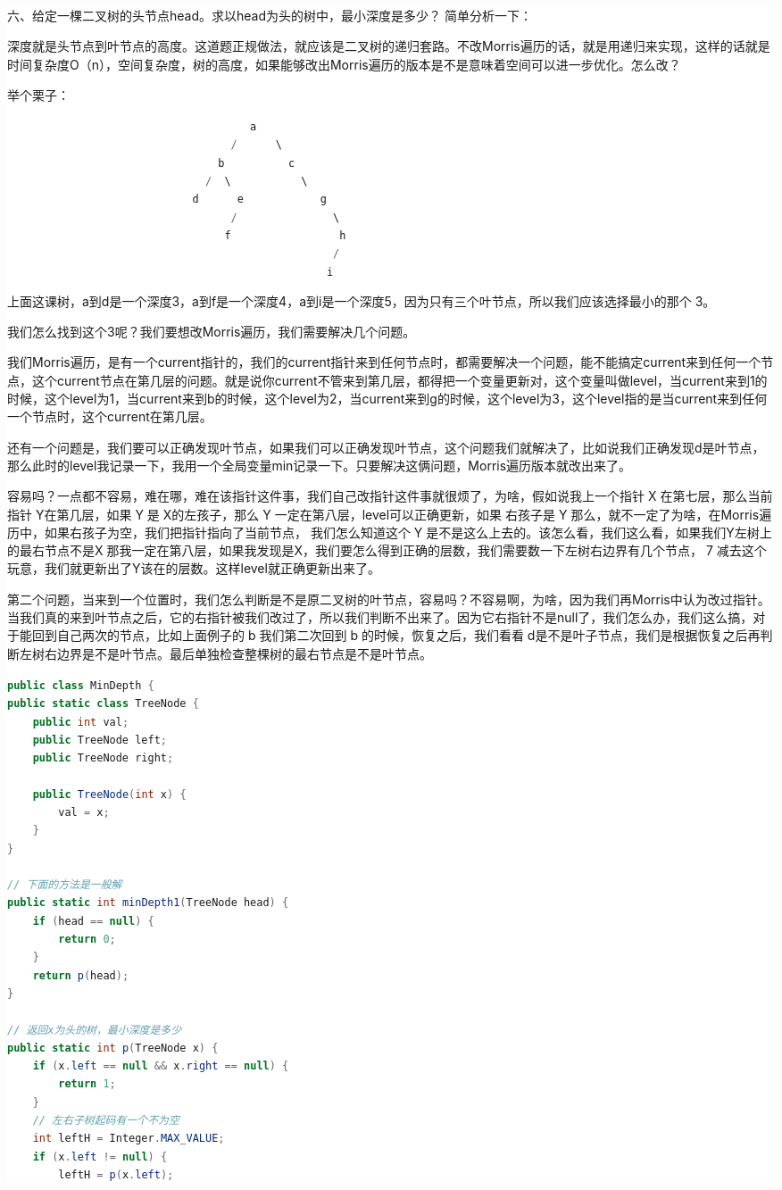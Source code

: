 六、给定一棵二叉树的头节点head。求以head为头的树中，最小深度是多少？
简单分析一下：

深度就是头节点到叶节点的高度。这道题正规做法，就应该是二叉树的递归套路。不改Morris遍历的话，就是用递归来实现，这样的话就是时间复杂度O（n），空间复杂度，树的高度，如果能够改出Morris遍历的版本是不是意味着空间可以进一步优化。怎么改？

举个栗子：

```cs
                                      a
                                   /      \
                                 b          c
                               /  \           \
                             d      e            g
                                   /               \
                                  f                 h
                                                   /
                                                  i
```
上面这课树，a到d是一个深度3，a到f是一个深度4，a到i是一个深度5，因为只有三个叶节点，所以我们应该选择最小的那个 3。

我们怎么找到这个3呢？我们要想改Morris遍历，我们需要解决几个问题。

我们Morris遍历，是有一个current指针的，我们的current指针来到任何节点时，都需要解决一个问题，能不能搞定current来到任何一个节点，这个current节点在第几层的问题。就是说你current不管来到第几层，都得把一个变量更新对，这个变量叫做level，当current来到1的时候，这个level为1，当current来到b的时候，这个level为2，当current来到g的时候，这个level为3，这个level指的是当current来到任何一个节点时，这个current在第几层。

还有一个问题是，我们要可以正确发现叶节点，如果我们可以正确发现叶节点，这个问题我们就解决了，比如说我们正确发现d是叶节点，那么此时的level我记录一下，我用一个全局变量min记录一下。只要解决这俩问题，Morris遍历版本就改出来了。

容易吗？一点都不容易，难在哪，难在该指针这件事，我们自己改指针这件事就很烦了，为啥，假如说我上一个指针 X  在第七层，那么当前指针 Y在第几层，如果 Y 是 X的左孩子，那么 Y 一定在第八层，level可以正确更新，如果 右孩子是 Y 那么，就不一定了为啥，在Morris遍历中，如果右孩子为空，我们把指针指向了当前节点， 我们怎么知道这个 Y 是不是这么上去的。该怎么看，我们这么看，如果我们Y左树上的最右节点不是X 那我一定在第八层，如果我发现是X，我们要怎么得到正确的层数，我们需要数一下左树右边界有几个节点， 7 减去这个玩意，我们就更新出了Y该在的层数。这样level就正确更新出来了。

第二个问题，当来到一个位置时，我们怎么判断是不是原二叉树的叶节点，容易吗？不容易啊，为啥，因为我们再Morris中认为改过指针。当我们真的来到叶节点之后，它的右指针被我们改过了，所以我们判断不出来了。因为它右指针不是null了，我们怎么办，我们这么搞，对于能回到自己两次的节点，比如上面例子的 b  我们第二次回到 b 的时候，恢复之后，我们看看 d是不是叶子节点，我们是根据恢复之后再判断左树右边界是不是叶节点。最后单独检查整棵树的最右节点是不是叶节点。


```csharp
public class MinDepth {
public static class TreeNode {
	public int val;
	public TreeNode left;
	public TreeNode right;
 
	public TreeNode(int x) {
		val = x;
	}
}
 
// 下面的方法是一般解
public static int minDepth1(TreeNode head) {
	if (head == null) {
		return 0;
	}
	return p(head);
}
 
// 返回x为头的树，最小深度是多少
public static int p(TreeNode x) {
	if (x.left == null && x.right == null) {
		return 1;
	}
	// 左右子树起码有一个不为空
	int leftH = Integer.MAX_VALUE;
	if (x.left != null) {
		leftH = p(x.left);
```